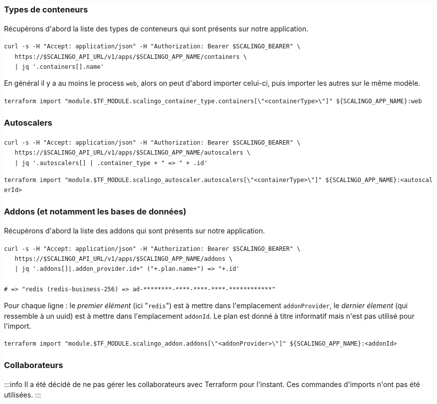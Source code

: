 ### Types de conteneurs

Récupèrons d'abord la liste des types de conteneurs qui sont présents sur notre application.

```shell
curl -s -H "Accept: application/json" -H "Authorization: Bearer $SCALINGO_BEARER" \
   https://$SCALINGO_API_URL/v1/apps/$SCALINGO_APP_NAME/containers \
   | jq '.containers[].name'
```
En général il y a au moins le process `web`, alors on peut d'abord importer celui-ci, puis importer les autres sur le même modèle.

```shell
terraform import "module.$TF_MODULE.scalingo_container_type.containers[\"<containerType>\"]" ${SCALINGO_APP_NAME}:web
```

### Autoscalers

```shell
curl -s -H "Accept: application/json" -H "Authorization: Bearer $SCALINGO_BEARER" \
   https://$SCALINGO_API_URL/v1/apps/$SCALINGO_APP_NAME/autoscalers \
   | jq '.autoscalers[] | .container_type + " => " + .id'
```

```shell
terraform import "module.$TF_MODULE.scalingo_autoscaler.autoscalers[\"<containerType>\"]" ${SCALINGO_APP_NAME}:<autoscalerId>
```

### Addons (et notamment les bases de données)

Récupèrons d'abord la liste des addons qui sont présents sur notre application.

```shell
curl -s -H "Accept: application/json" -H "Authorization: Bearer $SCALINGO_BEARER" \
   https://$SCALINGO_API_URL/v1/apps/$SCALINGO_APP_NAME/addons \
   | jq '.addons[]|.addon_provider.id+" ("+.plan.name+") => "+.id'

# => "redis (redis-business-256) => ad-********-****-****-****-************"
```
Pour chaque ligne : le *premier élément* (ici "`redis`") est à mettre dans l'emplacement `addonProvider`, le *dernier élement* (qui ressemble à un uuid) est à mettre dans l'emplacement `addonId`.
Le plan est donné à titre informatif mais n'est pas utilisé pour l'import.

```shell
terraform import "module.$TF_MODULE.scalingo_addon.addons[\"<addonProvider>\"]" ${SCALINGO_APP_NAME}:<addonId>
```

### Collaborateurs

:::info
Il a été décidé de ne pas gérer les collaborateurs avec Terraform pour l'instant. Ces commandes d'imports n'ont pas été utilisées.
:::
